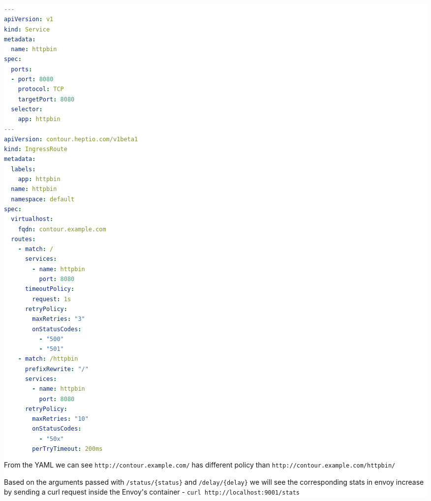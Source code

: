 ```yaml
---
apiVersion: v1
kind: Service
metadata:
  name: httpbin
spec:
  ports:
  - port: 8080
    protocol: TCP
    targetPort: 8080
  selector:
    app: httpbin
---
apiVersion: contour.heptio.com/v1beta1
kind: IngressRoute
metadata:
  labels:
    app: httpbin
  name: httpbin
  namespace: default
spec:
  virtualhost:
    fqdn: contour.example.com
  routes:
    - match: /
      services:
        - name: httpbin
          port: 8080
      timeoutPolicy:
        request: 1s
      retryPolicy:
        maxRetries: "3"
        onStatusCodes:
          - "500"
          - "501"
    - match: /httpbin
      prefixRewrite: "/"
      services:
        - name: httpbin
          port: 8080
      retryPolicy:
        maxRetries: "10"
        onStatusCodes:
          - "50x"
        perTryTimeout: 200ms
```

From the YAML we can see `http://contour.example.com/` has different policy than `http://contour.example.com/httpbin/`

Based on the arguments passed with `/status/{status}` and `/delay/{delay}` we will see the corresponding stats in envoy
increase by sending a curl request inside the Envoy's container - `curl http://localhost:9001/stats`
